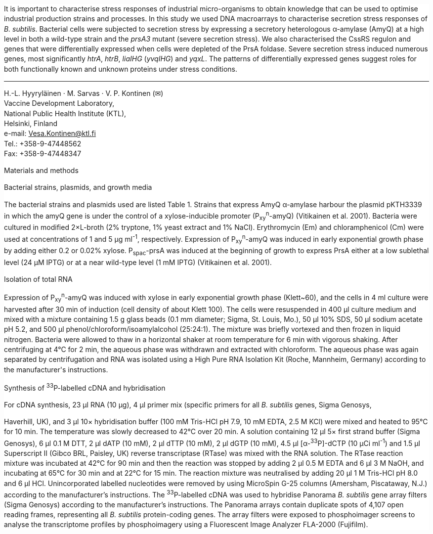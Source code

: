 It is important to characterise stress responses of industrial micro-organisms to obtain knowledge that can be used to optimise industrial production strains and processes. In this study we used DNA macroarrays to characterise secretion stress responses of *B. subtilis*. Bacterial cells were subjected to secretion stress by expressing a secretory heterologous α-amylase (AmyQ) at a high level in both a wild-type strain and the *prsA3* mutant (severe secretion stress). We also characterised the CssRS regulon and genes that were differentially expressed when cells were depleted of the PrsA foldase. Severe secretion stress induced numerous genes, most significantly *htrA*, *htrB*, *liaIHG* (*yvqIHG*) and *yqxL*. The patterns of differentially expressed genes suggest roles for both functionally known and unknown proteins under stress conditions.

---

H.-L. Hyyryläinen · M. Sarvas · V. P. Kontinen (✉)  
Vaccine Development Laboratory,  
National Public Health Institute (KTL),  
Helsinki, Finland  
e-mail: Vesa.Kontinen@ktl.fi  
Tel.: +358-9-47448562  
Fax: +358-9-47448347

Materials and methods

Bacterial strains, plasmids, and growth media

The bacterial strains and plasmids used are listed Table 1. Strains that express AmyQ α-amylase harbour the plasmid pKTH3339 in which the amyQ gene is under the control of a xylose-inducible promoter (P<sub>xy</sub><sup>n</sup>-amyQ) (Vitikainen et al. 2001). Bacteria were cultured in modified 2×L-broth (2% tryptone, 1% yeast extract and 1% NaCl). Erythromycin (Em) and chloramphenicol (Cm) were used at concentrations of 1 and 5 μg ml<sup>-1</sup>, respectively. Expression of P<sub>xy</sub><sup>n</sup>-amyQ was induced in early exponential growth phase by adding either 0.2 or 0.02% xylose. P<sub>spac</sub>-prsA was induced at the beginning of growth to express PrsA either at a low sublethal level (24 μM IPTG) or at a near wild-type level (1 mM IPTG) (Vitikainen et al. 2001).

Isolation of total RNA

Expression of P<sub>xy</sub><sup>n</sup>-amyQ was induced with xylose in early exponential growth phase (Klett~60), and the cells in 4 ml culture were harvested after 30 min of induction (cell density of about Klett 100). The cells were resuspended in 400 μl culture medium and mixed with a mixture containing 1.5 g glass beads (0.1 mm diameter; Sigma, St. Louis, Mo.), 50 μl 10% SDS, 50 μl sodium acetate pH 5.2, and 500 μl phenol/chloroform/isoamylalcohol (25:24:1). The mixture was briefly vortexed and then frozen in liquid nitrogen. Bacteria were allowed to thaw in a horizontal shaker at room temperature for 6 min with vigorous shaking. After centrifuging at 4°C for 2 min, the aqueous phase was withdrawn and extracted with chloroform. The aqueous phase was again separated by centrifugation and RNA was isolated using a High Pure RNA Isolation Kit (Roche, Mannheim, Germany) according to the manufacturer's instructions.

Synthesis of <sup>33</sup>P-labelled cDNA and hybridisation

For cDNA synthesis, 23 μl RNA (10 μg), 4 μl primer mix (specific primers for all *B. subtilis* genes, Sigma Genosys,

Haverhill, UK), and 3 μl 10× hybridisation buffer (100 mM Tris-HCl pH 7.9, 10 mM EDTA, 2.5 M KCl) were mixed and heated to 95°C for 10 min. The temperature was slowly decreased to 42°C over 20 min. A solution containing 12 μl 5× first strand buffer (Sigma Genosys), 6 μl 0.1 M DTT, 2 μl dATP (10 mM), 2 μl dTTP (10 mM), 2 μl dGTP (10 mM), 4.5 μl [α-<sup>33</sup>P]-dCTP (10 μCi ml<sup>-1</sup>) and 1.5 μl Superscript II (Gibco BRL, Paisley, UK) reverse transcriptase (RTase) was mixed with the RNA solution. The RTase reaction mixture was incubated at 42°C for 90 min and then the reaction was stopped by adding 2 μl 0.5 M EDTA and 6 μl 3 M NaOH, and incubating at 65°C for 30 min and at 22°C for 15 min. The reaction mixture was neutralised by adding 20 μl 1 M Tris-HCl pH 8.0 and 6 μl HCl. Unincorporated labelled nucleotides were removed by using MicroSpin G-25 columns (Amersham, Piscataway, N.J.) according to the manufacturer’s instructions. The <sup>33</sup>P-labelled cDNA was used to hybridise Panorama *B. subtilis* gene array filters (Sigma Genosys) according to the manufacturer’s instructions. The Panorama arrays contain duplicate spots of 4,107 open reading frames, representing all *B. subtilis* protein-coding genes. The array filters were exposed to phosphoimager screens to analyse the transcriptome profiles by phosphoimagery using a Fluorescent Image Analyzer FLA-2000 (Fujifilm).
